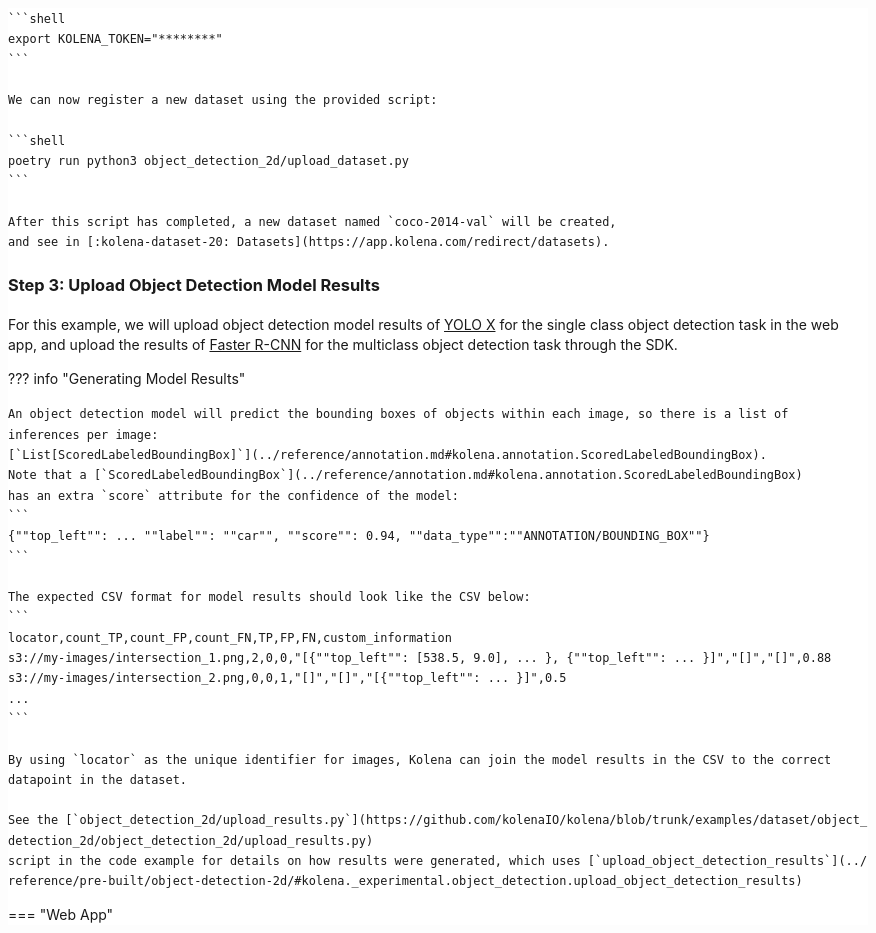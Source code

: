     ```shell
    export KOLENA_TOKEN="********"
    ```

    We can now register a new dataset using the provided script:

    ```shell
    poetry run python3 object_detection_2d/upload_dataset.py
    ```

    After this script has completed, a new dataset named `coco-2014-val` will be created,
    and see in [:kolena-dataset-20: Datasets](https://app.kolena.com/redirect/datasets).

### Step 3: Upload Object Detection Model Results

For this example, we will upload object detection model results
of [YOLO X](https://github.com/Megvii-BaseDetection/YOLOX) for the single class object detection task in the web app,
and upload the results of [Faster R-CNN](https://github.com/facebookresearch/Detectron) for the
multiclass object detection task through the SDK.

??? info "Generating Model Results"

    An object detection model will predict the bounding boxes of objects within each image, so there is a list of
    inferences per image:
    [`List[ScoredLabeledBoundingBox]`](../reference/annotation.md#kolena.annotation.ScoredLabeledBoundingBox).
    Note that a [`ScoredLabeledBoundingBox`](../reference/annotation.md#kolena.annotation.ScoredLabeledBoundingBox)
    has an extra `score` attribute for the confidence of the model:
    ```
    {""top_left"": ... ""label"": ""car"", ""score"": 0.94, ""data_type"":""ANNOTATION/BOUNDING_BOX""}
    ```

    The expected CSV format for model results should look like the CSV below:
    ```
    locator,count_TP,count_FP,count_FN,TP,FP,FN,custom_information
    s3://my-images/intersection_1.png,2,0,0,"[{""top_left"": [538.5, 9.0], ... }, {""top_left"": ... }]","[]","[]",0.88
    s3://my-images/intersection_2.png,0,0,1,"[]","[]","[{""top_left"": ... }]",0.5
    ...
    ```

    By using `locator` as the unique identifier for images, Kolena can join the model results in the CSV to the correct
    datapoint in the dataset.

    See the [`object_detection_2d/upload_results.py`](https://github.com/kolenaIO/kolena/blob/trunk/examples/dataset/object_detection_2d/object_detection_2d/upload_results.py)
    script in the code example for details on how results were generated, which uses [`upload_object_detection_results`](../reference/pre-built/object-detection-2d/#kolena._experimental.object_detection.upload_object_detection_results)

=== "Web App"
